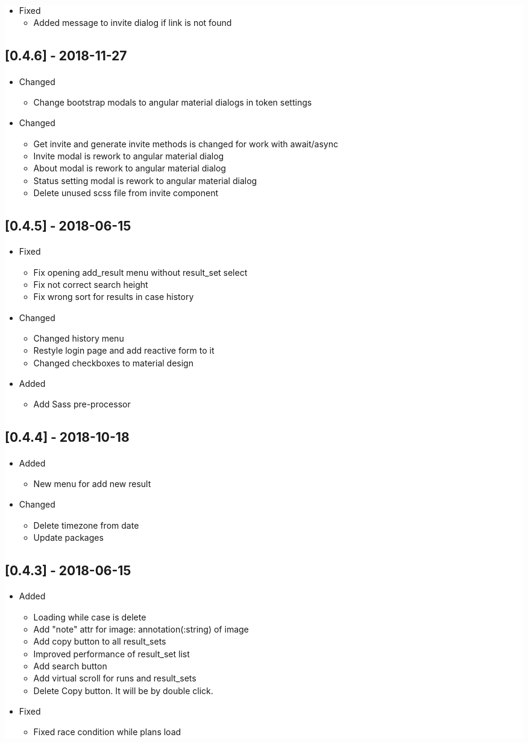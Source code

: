 * Fixed
  * Added message to invite dialog if link is not found

## [0.4.6] - 2018-11-27

* Changed
  * Change bootstrap modals to angular material dialogs in token settings

* Changed
  * Get invite and generate invite methods is changed for work with await/async
  * Invite modal is rework to angular material dialog
  * About modal is rework to angular material dialog
  * Status setting modal is rework to angular material dialog
  * Delete unused scss file from invite component

## [0.4.5] - 2018-06-15

* Fixed
  * Fix opening add_result menu without result_set select
  * Fix not correct search height
  * Fix wrong sort for results in case history

* Changed
  * Changed history menu
  * Restyle login page and add reactive form to it
  * Changed checkboxes to material design

* Added
  * Add Sass pre-processor

## [0.4.4] - 2018-10-18

* Added
  * New menu for add new result

* Changed
  * Delete timezone from date
  * Update packages

## [0.4.3] - 2018-06-15

* Added
  * Loading while case is delete
  * Add "note" attr for image: annotation(:string) of image
  * Add copy button to all result_sets
  * Improved  performance of result_set list
  * Add search button
  * Add virtual scroll for runs and result_sets
  * Delete Copy button. It will be by double click.

* Fixed
  * Fixed race condition while plans load
